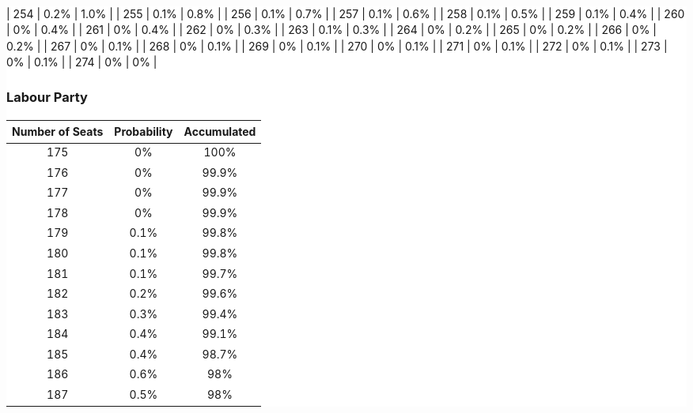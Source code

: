 | 254 | 0.2% | 1.0% |
| 255 | 0.1% | 0.8% |
| 256 | 0.1% | 0.7% |
| 257 | 0.1% | 0.6% |
| 258 | 0.1% | 0.5% |
| 259 | 0.1% | 0.4% |
| 260 | 0% | 0.4% |
| 261 | 0% | 0.4% |
| 262 | 0% | 0.3% |
| 263 | 0.1% | 0.3% |
| 264 | 0% | 0.2% |
| 265 | 0% | 0.2% |
| 266 | 0% | 0.2% |
| 267 | 0% | 0.1% |
| 268 | 0% | 0.1% |
| 269 | 0% | 0.1% |
| 270 | 0% | 0.1% |
| 271 | 0% | 0.1% |
| 272 | 0% | 0.1% |
| 273 | 0% | 0.1% |
| 274 | 0% | 0% |

### Labour Party

| Number of Seats | Probability | Accumulated |
|:---------------:|:-----------:|:-----------:|
| 175 | 0% | 100% |
| 176 | 0% | 99.9% |
| 177 | 0% | 99.9% |
| 178 | 0% | 99.9% |
| 179 | 0.1% | 99.8% |
| 180 | 0.1% | 99.8% |
| 181 | 0.1% | 99.7% |
| 182 | 0.2% | 99.6% |
| 183 | 0.3% | 99.4% |
| 184 | 0.4% | 99.1% |
| 185 | 0.4% | 98.7% |
| 186 | 0.6% | 98% |
| 187 | 0.5% | 98% |